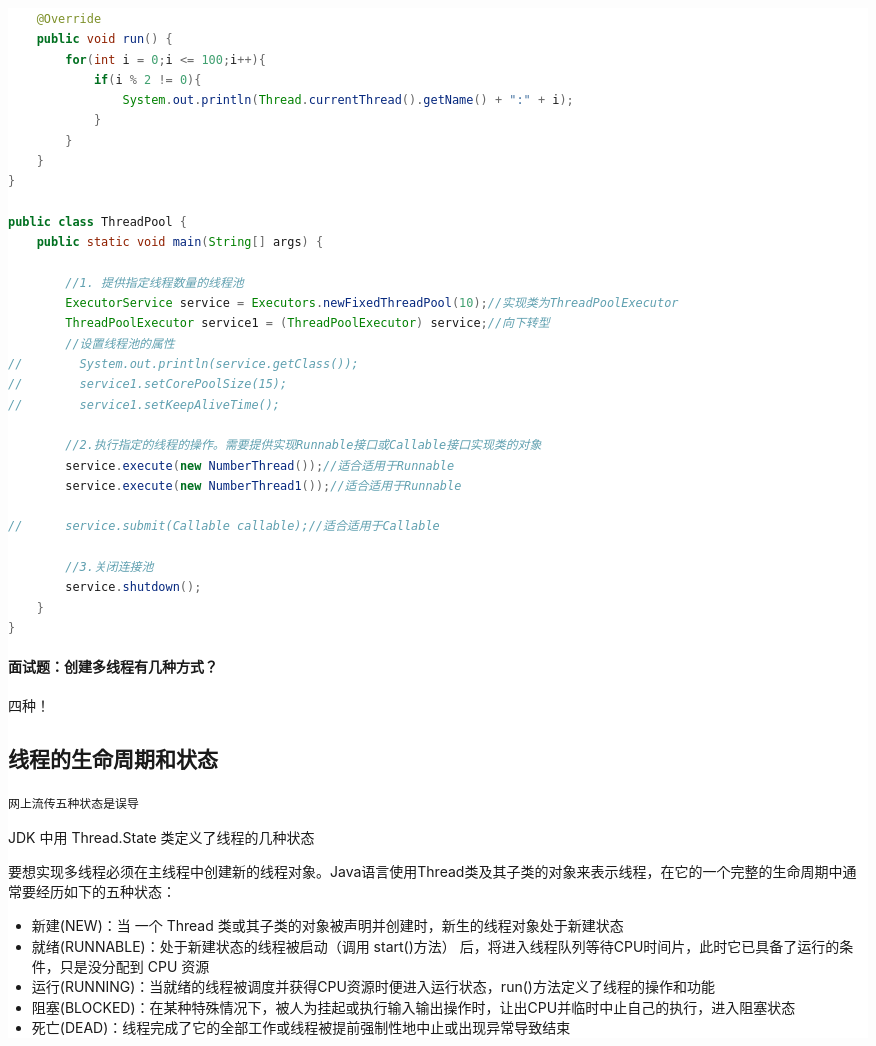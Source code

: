 ```java
    @Override
    public void run() {
        for(int i = 0;i <= 100;i++){
            if(i % 2 != 0){
                System.out.println(Thread.currentThread().getName() + ":" + i);
            }
        }
    }
}

public class ThreadPool {
    public static void main(String[] args) {

        //1. 提供指定线程数量的线程池
        ExecutorService service = Executors.newFixedThreadPool(10);//实现类为ThreadPoolExecutor
        ThreadPoolExecutor service1 = (ThreadPoolExecutor) service;//向下转型
        //设置线程池的属性
//        System.out.println(service.getClass());
//        service1.setCorePoolSize(15);
//        service1.setKeepAliveTime();

        //2.执行指定的线程的操作。需要提供实现Runnable接口或Callable接口实现类的对象
        service.execute(new NumberThread());//适合适用于Runnable
        service.execute(new NumberThread1());//适合适用于Runnable

//      service.submit(Callable callable);//适合适用于Callable

        //3.关闭连接池
        service.shutdown();
    }
}
```

#### 面试题：创建多线程有几种方式？

四种！

## 线程的生命周期和状态

`网上流传五种状态是误导`

JDK 中用 Thread.State 类定义了线程的几种状态

要想实现多线程必须在主线程中创建新的线程对象。Java语言使用Thread类及其子类的对象来表示线程，在它的一个完整的生命周期中通常要经历如下的五种状态：

- 新建(NEW)：当 一个 Thread 类或其子类的对象被声明并创建时，新生的线程对象处于新建状态
- 就绪(RUNNABLE)：处于新建状态的线程被启动（调用 start()方法） 后，将进入线程队列等待CPU时间片，此时它已具备了运行的条件，只是没分配到 CPU 资源
- 运行(RUNNING)：当就绪的线程被调度并获得CPU资源时便进入运行状态，run()方法定义了线程的操作和功能
- 阻塞(BLOCKED)：在某种特殊情况下，被人为挂起或执行输入输出操作时，让出CPU并临时中止自己的执行，进入阻塞状态
- 死亡(DEAD)：线程完成了它的全部工作或线程被提前强制性地中止或出现异常导致结束
